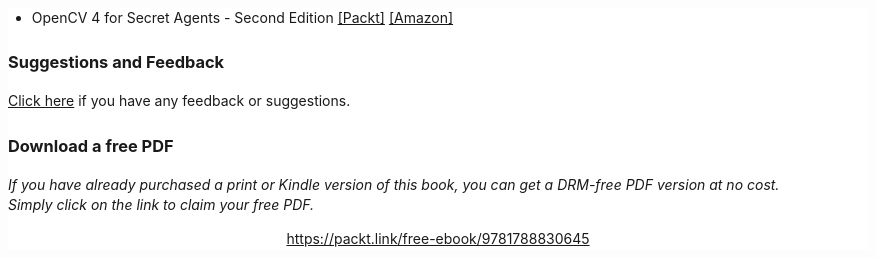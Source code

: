 * OpenCV 4 for Secret Agents - Second Edition [[Packt]](https://www.packtpub.com/application-development/opencv-4-secret-agents-second-edition?utm_source=github&utm_medium=repository&utm_campaign=) [[Amazon]](https://www.amazon.com/dp/1789345367)


### Suggestions and Feedback
[Click here](https://docs.google.com/forms/d/e/1FAIpQLSdy7dATC6QmEL81FIUuymZ0Wy9vH1jHkvpY57OiMeKGqib_Ow/viewform) if you have any feedback or suggestions.


### Download a free PDF

 <i>If you have already purchased a print or Kindle version of this book, you can get a DRM-free PDF version at no cost.<br>Simply click on the link to claim your free PDF.</i>
<p align="center"> <a href="https://packt.link/free-ebook/9781788830645">https://packt.link/free-ebook/9781788830645 </a> </p>
